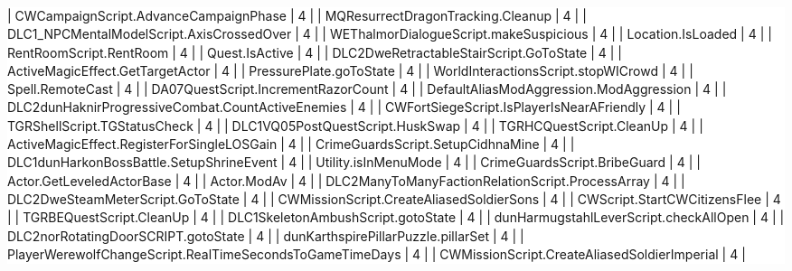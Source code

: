 | CWCampaignScript.AdvanceCampaignPhase | 4 | 
| MQResurrectDragonTracking.Cleanup | 4 | 
| DLC1_NPCMentalModelScript.AxisCrossedOver | 4 | 
| WEThalmorDialogueScript.makeSuspicious | 4 | 
| Location.IsLoaded | 4 | 
| RentRoomScript.RentRoom | 4 | 
| Quest.IsActive | 4 | 
| DLC2DweRetractableStairScript.GoToState | 4 | 
| ActiveMagicEffect.GetTargetActor | 4 | 
| PressurePlate.goToState | 4 | 
| WorldInteractionsScript.stopWICrowd | 4 | 
| Spell.RemoteCast | 4 | 
| DA07QuestScript.IncrementRazorCount | 4 | 
| DefaultAliasModAggression.ModAggression | 4 | 
| DLC2dunHaknirProgressiveCombat.CountActiveEnemies | 4 | 
| CWFortSiegeScript.IsPlayerIsNearAFriendly | 4 | 
| TGRShellScript.TGStatusCheck | 4 | 
| DLC1VQ05PostQuestScript.HuskSwap | 4 | 
| TGRHCQuestScript.CleanUp | 4 | 
| ActiveMagicEffect.RegisterForSingleLOSGain | 4 | 
| CrimeGuardsScript.SetupCidhnaMine | 4 | 
| DLC1dunHarkonBossBattle.SetupShrineEvent | 4 | 
| Utility.isInMenuMode | 4 | 
| CrimeGuardsScript.BribeGuard | 4 | 
| Actor.GetLeveledActorBase | 4 | 
| Actor.ModAv | 4 | 
| DLC2ManyToManyFactionRelationScript.ProcessArray | 4 | 
| DLC2DweSteamMeterScript.GoToState | 4 | 
| CWMissionScript.CreateAliasedSoldierSons | 4 | 
| CWScript.StartCWCitizensFlee | 4 | 
| TGRBEQuestScript.CleanUp | 4 | 
| DLC1SkeletonAmbushScript.gotoState | 4 | 
| dunHarmugstahlLeverScript.checkAllOpen | 4 | 
| DLC2norRotatingDoorSCRIPT.gotoState | 4 | 
| dunKarthspirePillarPuzzle.pillarSet | 4 | 
| PlayerWerewolfChangeScript.RealTimeSecondsToGameTimeDays | 4 | 
| CWMissionScript.CreateAliasedSoldierImperial | 4 | 